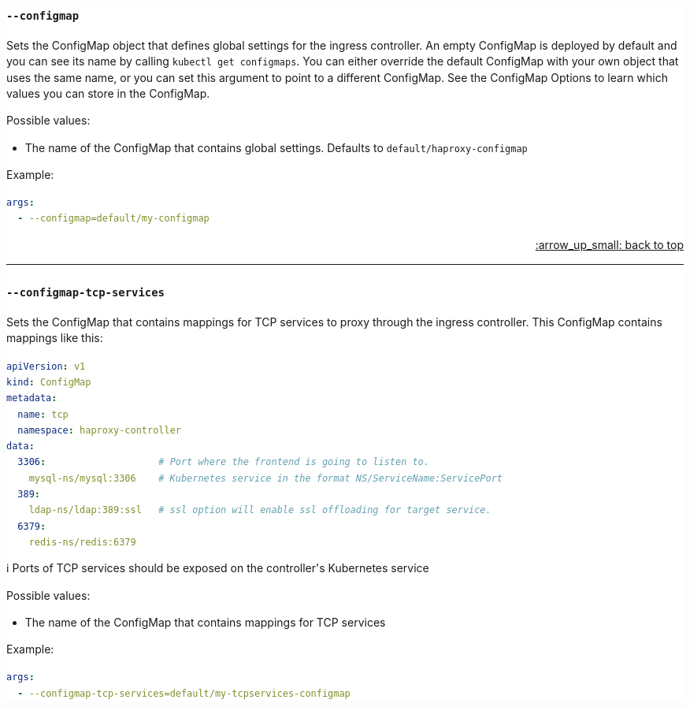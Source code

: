 
### `--configmap`

  Sets the ConfigMap object that defines global settings for the ingress controller. An empty ConfigMap is deployed by default and you can see its name by calling <code>kubectl get configmaps</code>. You can either override the default ConfigMap with your own object that uses the same name, or you can set this argument to point to a different ConfigMap. See the ConfigMap Options to learn which values you can store in the ConfigMap.

Possible values:

- The name of the ConfigMap that contains global settings. Defaults to `default/haproxy-configmap`

Example:

```yaml
args:
  - --configmap=default/my-configmap
```

<p align='right'><a href='#haproxy-kubernetes-ingress-controller'>:arrow_up_small: back to top</a></p>

***

### `--configmap-tcp-services`

  Sets the ConfigMap that contains mappings for TCP services to proxy through the ingress controller. This ConfigMap contains mappings like this:

```yaml
apiVersion: v1
kind: ConfigMap
metadata:
  name: tcp
  namespace: haproxy-controller
data:
  3306:                    # Port where the frontend is going to listen to.
    mysql-ns/mysql:3306    # Kubernetes service in the format NS/ServiceName:ServicePort
  389:
    ldap-ns/ldap:389:ssl   # ssl option will enable ssl offloading for target service.
  6379:
    redis-ns/redis:6379
```

  :information_source: Ports of TCP services should be exposed on the controller's Kubernetes service

Possible values:

- The name of the ConfigMap that contains mappings for TCP services

Example:

```yaml
args:
  - --configmap-tcp-services=default/my-tcpservices-configmap
```
